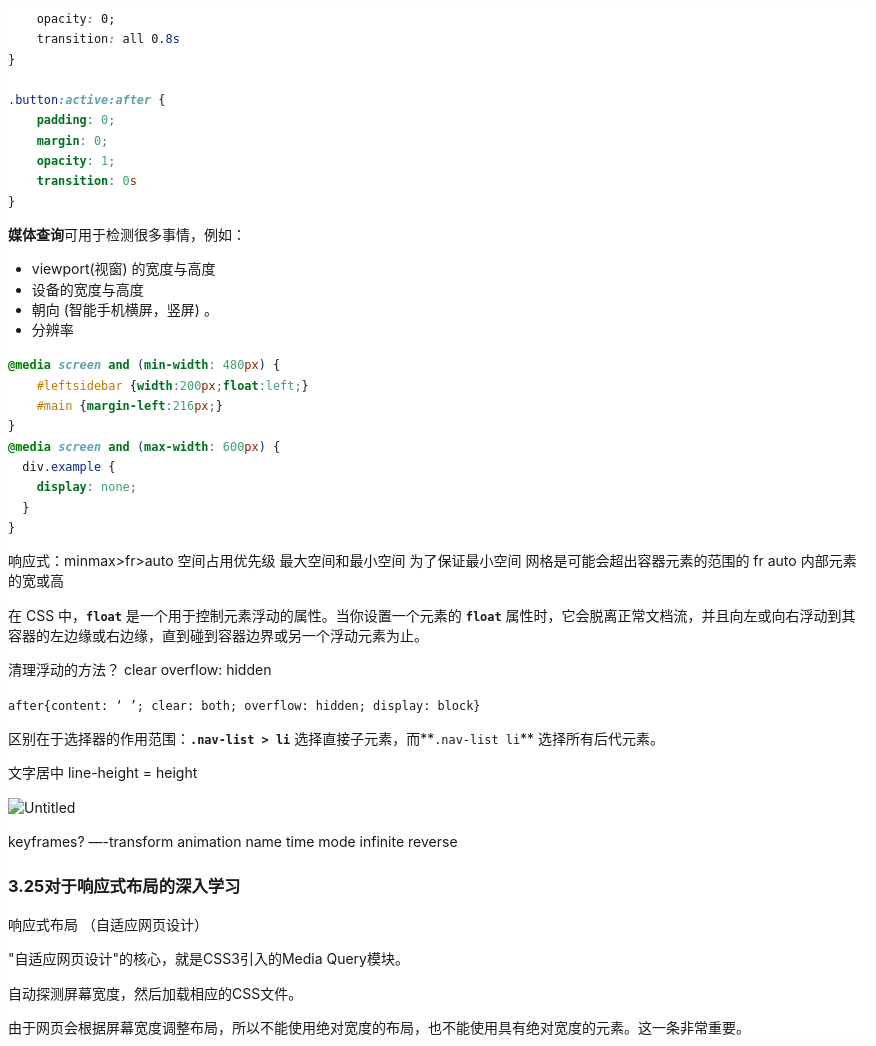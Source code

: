 ```css
    opacity: 0;
    transition: all 0.8s
}

.button:active:after {
    padding: 0;
    margin: 0;
    opacity: 1;
    transition: 0s
}
```

**媒体查询**可用于检测很多事情，例如：

- viewport(视窗) 的宽度与高度
- 设备的宽度与高度
- 朝向 (智能手机横屏，竖屏) 。
- 分辨率

```css
@media screen and (min-width: 480px) {
    #leftsidebar {width:200px;float:left;}
    #main {margin-left:216px;}
}
@media screen and (max-width: 600px) {
  div.example {
    display: none;
  }
}
```

响应式：minmax>fr>auto       空间占用优先级    最大空间和最小空间      为了保证最小空间   网格是可能会超出容器元素的范围的  fr   auto 内部元素的宽或高

  在 CSS 中，**`float`** 是一个用于控制元素浮动的属性。当你设置一个元素的 **`float`** 属性时，它会脱离正常文档流，并且向左或向右浮动到其容器的左边缘或右边缘，直到碰到容器边界或另一个浮动元素为止。

清理浮动的方法？ clear  overflow: hidden

`after{content: ‘ ’; clear: both; overflow: hidden; display: block}`

区别在于选择器的作用范围：**`.nav-list > li`** 选择直接子元素，而**`.nav-list li`** 选择所有后代元素。

文字居中 line-height = height

![Untitled](https://ly57-pics-bed.oss-cn-guangzhou.aliyuncs.com/img/Untitled%2060.png)

keyframes?  —-transform   animation     name    time     mode      infinite      reverse

### 3.25对于响应式布局的深入学习

响应式布局    （自适应网页设计）

"自适应网页设计"的核心，就是CSS3引入的Media Query模块。

自动探测屏幕宽度，然后加载相应的CSS文件。

由于网页会根据屏幕宽度调整布局，所以不能使用绝对宽度的布局，也不能使用具有绝对宽度的元素。这一条非常重要。
